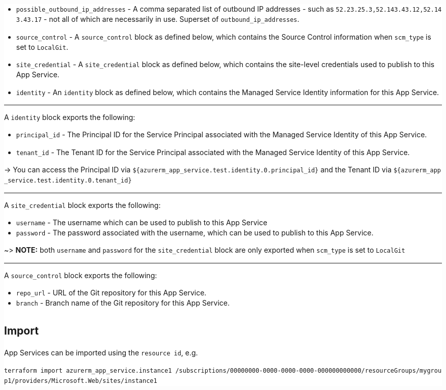 * `possible_outbound_ip_addresses` - A comma separated list of outbound IP addresses - such as `52.23.25.3,52.143.43.12,52.143.43.17` - not all of which are necessarily in use. Superset of `outbound_ip_addresses`.

* `source_control` - A `source_control` block as defined below, which contains the Source Control information when `scm_type` is set to `LocalGit`.

* `site_credential` - A `site_credential` block as defined below, which contains the site-level credentials used to publish to this App Service.

* `identity` - An `identity` block as defined below, which contains the Managed Service Identity information for this App Service.

---

A `identity` block exports the following:

* `principal_id` - The Principal ID for the Service Principal associated with the Managed Service Identity of this App Service.

* `tenant_id` - The Tenant ID for the Service Principal associated with the Managed Service Identity of this App Service.

-> You can access the Principal ID via `${azurerm_app_service.test.identity.0.principal_id}` and the Tenant ID via `${azurerm_app_service.test.identity.0.tenant_id}`

---

A `site_credential` block exports the following:

* `username` - The username which can be used to publish to this App Service
* `password` - The password associated with the username, which can be used to publish to this App Service.

~> **NOTE:** both `username` and `password` for the `site_credential` block are only exported when `scm_type` is set to `LocalGit`

---

A `source_control` block exports the following:

* `repo_url` - URL of the Git repository for this App Service.
* `branch` - Branch name of the Git repository for this App Service.

## Import

App Services can be imported using the `resource id`, e.g.

```shell
terraform import azurerm_app_service.instance1 /subscriptions/00000000-0000-0000-0000-000000000000/resourceGroups/mygroup1/providers/Microsoft.Web/sites/instance1
```

